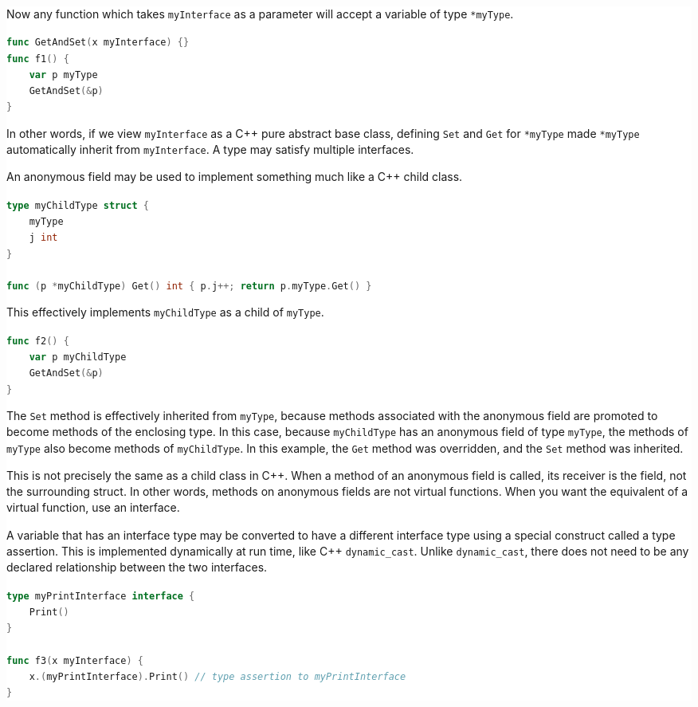 Now any function which takes `myInterface` as a parameter will accept a variable of type `*myType`.

```go
func GetAndSet(x myInterface) {}
func f1() {
	var p myType
	GetAndSet(&p)
}
```

In other words, if we view `myInterface` as a C++ pure abstract base class, defining `Set` and `Get` for `*myType` made `*myType` automatically inherit from `myInterface`.  A type may satisfy multiple interfaces.

An anonymous field may be used to implement something much like a C++ child class.

```go
type myChildType struct {
	myType
	j int
}

func (p *myChildType) Get() int { p.j++; return p.myType.Get() }
```

This effectively implements `myChildType` as a child of `myType`.

```go
func f2() {
	var p myChildType
	GetAndSet(&p)
}
```

The `Set` method is effectively inherited from `myType`, because methods associated with the anonymous field are promoted to become methods of the enclosing type.  In this case, because `myChildType` has an anonymous field of type `myType`, the methods of `myType` also become methods of `myChildType`.  In this example, the `Get` method was overridden, and the `Set` method was inherited.

This is not precisely the same as a child class in C++.  When a method of an anonymous field is called, its receiver is the field, not the surrounding struct.  In other words, methods on anonymous fields are not virtual functions. When you want the equivalent of a virtual function, use an interface.

A variable that has an interface type may be converted to have a different interface type using a special construct called a type assertion. This is implemented dynamically at run time, like C++ `dynamic_cast`.  Unlike `dynamic_cast`, there does not need to be any declared relationship between the two interfaces.

```go
type myPrintInterface interface {
	Print()
}

func f3(x myInterface) {
	x.(myPrintInterface).Print() // type assertion to myPrintInterface
}
```

